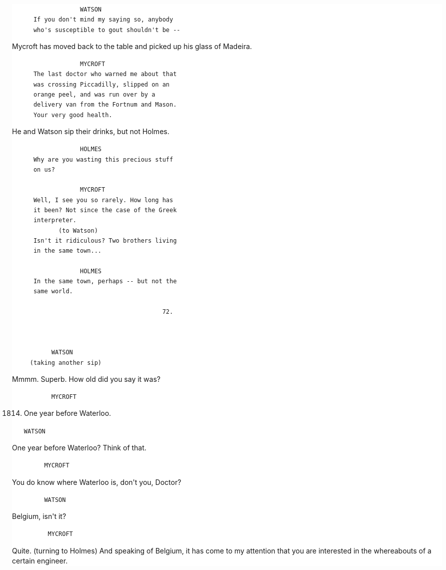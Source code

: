                        WATSON
          If you don't mind my saying so, anybody
          who's susceptible to gout shouldn't be --

Mycroft has moved back to the table and picked up his
glass of Madeira.

                       MYCROFT
          The last doctor who warned me about that
          was crossing Piccadilly, slipped on an
          orange peel, and was run over by a
          delivery van from the Fortnum and Mason.
          Your very good health.

He and Watson sip their drinks, but not Holmes.

                       HOLMES
          Why are you wasting this precious stuff
          on us?

                       MYCROFT
          Well, I see you so rarely. How long has
          it been? Not since the case of the Greek
          interpreter.
                 (to Watson)
          Isn't it ridiculous? Two brothers living
          in the same town...

                       HOLMES
          In the same town, perhaps -- but not the
          same world.

                                              72.



               WATSON
         (taking another sip)
Mmmm.    Superb. How old did you say it
was?

               MYCROFT
1814.    One year before Waterloo.

             WATSON
One year before Waterloo?    Think of that.

             MYCROFT
You do know where Waterloo is, don't you,
Doctor?

             WATSON
Belgium, isn't it?

              MYCROFT
Quite.
       (turning to Holmes)
And speaking of Belgium, it has come to
my attention that you are interested in
the whereabouts of a certain engineer.
